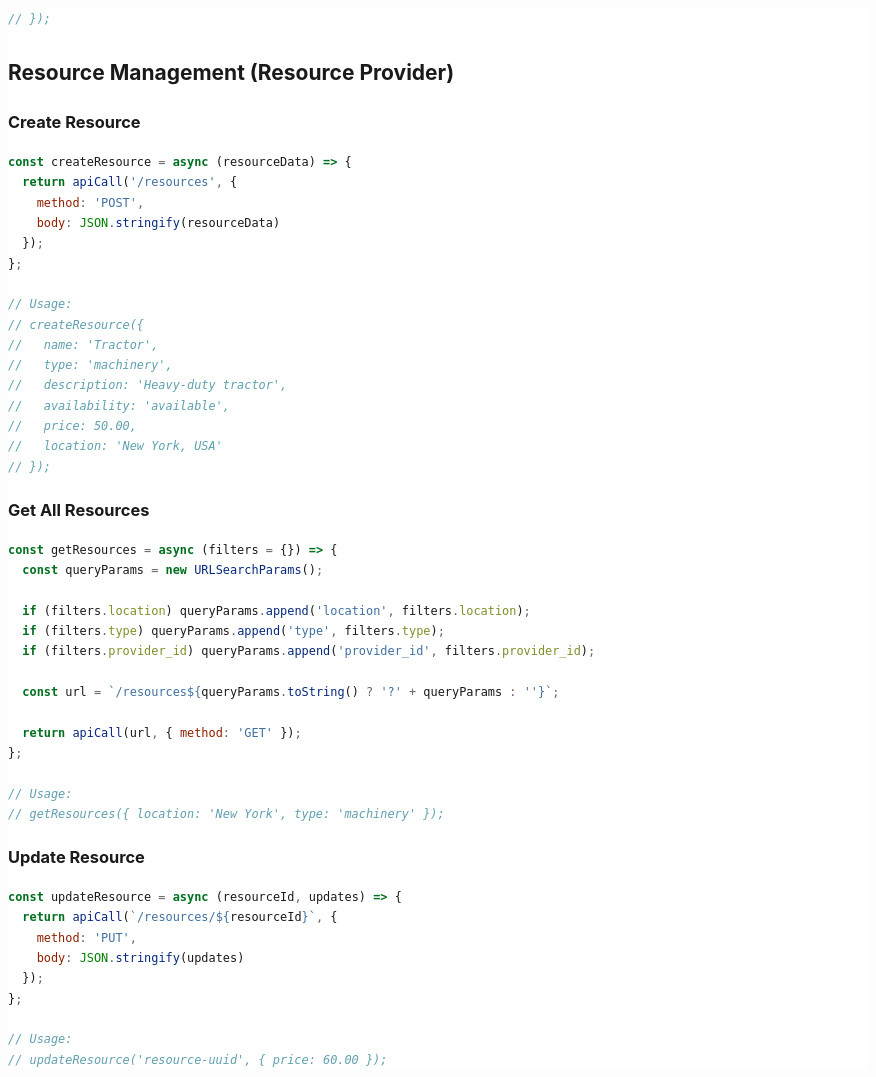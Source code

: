 ```javascript
// });
```

## Resource Management (Resource Provider)

### Create Resource

```javascript
const createResource = async (resourceData) => {
  return apiCall('/resources', {
    method: 'POST',
    body: JSON.stringify(resourceData)
  });
};

// Usage:
// createResource({
//   name: 'Tractor',
//   type: 'machinery',
//   description: 'Heavy-duty tractor',
//   availability: 'available',
//   price: 50.00,
//   location: 'New York, USA'
// });
```

### Get All Resources

```javascript
const getResources = async (filters = {}) => {
  const queryParams = new URLSearchParams();
  
  if (filters.location) queryParams.append('location', filters.location);
  if (filters.type) queryParams.append('type', filters.type);
  if (filters.provider_id) queryParams.append('provider_id', filters.provider_id);
  
  const url = `/resources${queryParams.toString() ? '?' + queryParams : ''}`;
  
  return apiCall(url, { method: 'GET' });
};

// Usage:
// getResources({ location: 'New York', type: 'machinery' });
```

### Update Resource

```javascript
const updateResource = async (resourceId, updates) => {
  return apiCall(`/resources/${resourceId}`, {
    method: 'PUT',
    body: JSON.stringify(updates)
  });
};

// Usage:
// updateResource('resource-uuid', { price: 60.00 });
```
